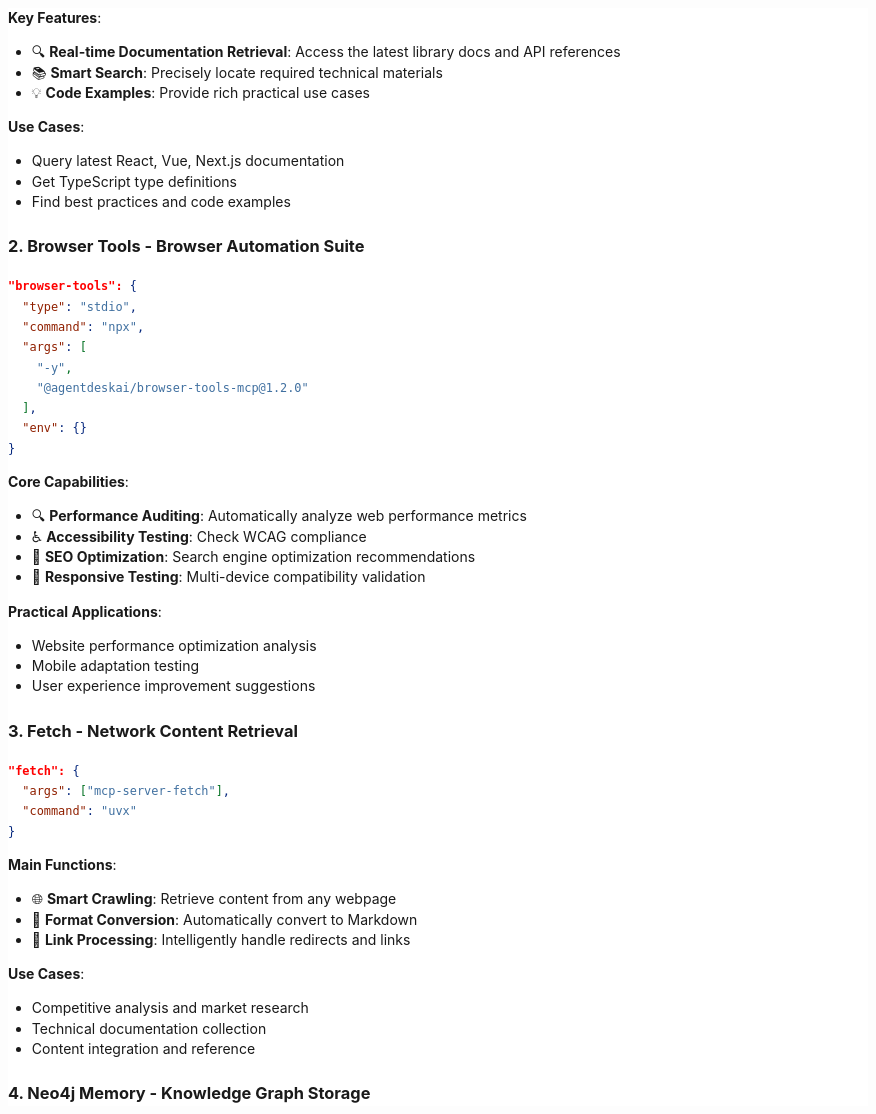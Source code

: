 **Key Features**:
- 🔍 **Real-time Documentation Retrieval**: Access the latest library docs and API references
- 📚 **Smart Search**: Precisely locate required technical materials
- 💡 **Code Examples**: Provide rich practical use cases

**Use Cases**:
- Query latest React, Vue, Next.js documentation
- Get TypeScript type definitions
- Find best practices and code examples

### 2. Browser Tools - Browser Automation Suite

```json
"browser-tools": {
  "type": "stdio",
  "command": "npx",
  "args": [
    "-y", 
    "@agentdeskai/browser-tools-mcp@1.2.0"
  ],
  "env": {}
}
```

**Core Capabilities**:
- 🔍 **Performance Auditing**: Automatically analyze web performance metrics
- ♿ **Accessibility Testing**: Check WCAG compliance
- 🔎 **SEO Optimization**: Search engine optimization recommendations
- 📱 **Responsive Testing**: Multi-device compatibility validation

**Practical Applications**:
- Website performance optimization analysis
- Mobile adaptation testing
- User experience improvement suggestions

### 3. Fetch - Network Content Retrieval

```json
"fetch": {
  "args": ["mcp-server-fetch"],
  "command": "uvx"
}
```

**Main Functions**:
- 🌐 **Smart Crawling**: Retrieve content from any webpage
- 📄 **Format Conversion**: Automatically convert to Markdown
- 🔗 **Link Processing**: Intelligently handle redirects and links

**Use Cases**:
- Competitive analysis and market research
- Technical documentation collection
- Content integration and reference

### 4. Neo4j Memory - Knowledge Graph Storage
